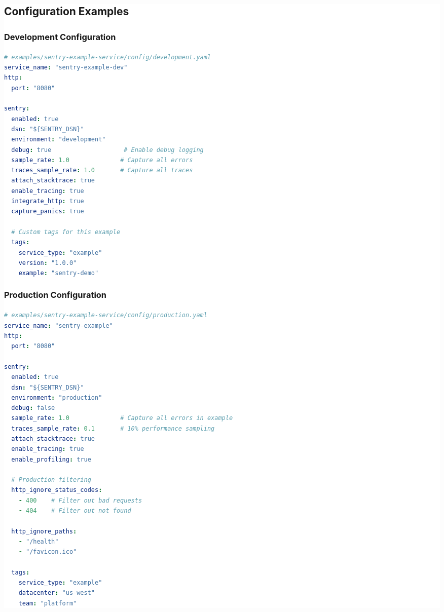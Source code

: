 ## Configuration Examples

### Development Configuration

```yaml
# examples/sentry-example-service/config/development.yaml
service_name: "sentry-example-dev"
http:
  port: "8080"

sentry:
  enabled: true
  dsn: "${SENTRY_DSN}"
  environment: "development"
  debug: true                    # Enable debug logging
  sample_rate: 1.0              # Capture all errors
  traces_sample_rate: 1.0       # Capture all traces
  attach_stacktrace: true
  enable_tracing: true
  integrate_http: true
  capture_panics: true
  
  # Custom tags for this example
  tags:
    service_type: "example"
    version: "1.0.0"
    example: "sentry-demo"
```

### Production Configuration

```yaml
# examples/sentry-example-service/config/production.yaml
service_name: "sentry-example"
http:
  port: "8080"

sentry:
  enabled: true
  dsn: "${SENTRY_DSN}"
  environment: "production"
  debug: false
  sample_rate: 1.0              # Capture all errors in example
  traces_sample_rate: 0.1       # 10% performance sampling
  attach_stacktrace: true
  enable_tracing: true
  enable_profiling: true
  
  # Production filtering
  http_ignore_status_codes:
    - 400    # Filter out bad requests
    - 404    # Filter out not found
  
  http_ignore_paths:
    - "/health"
    - "/favicon.ico"
  
  tags:
    service_type: "example"
    datacenter: "us-west"
    team: "platform"
```
